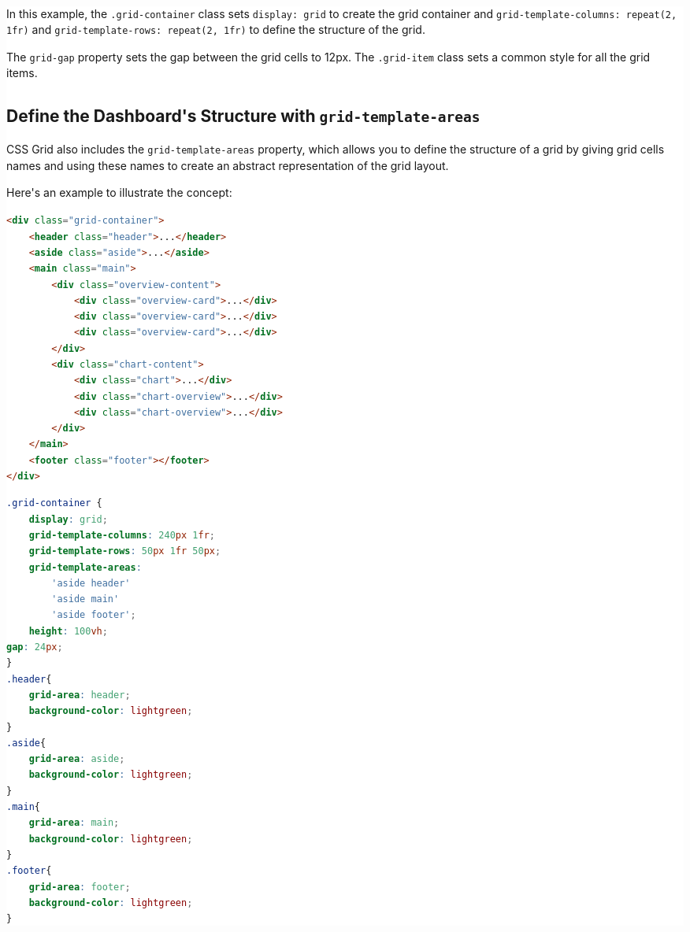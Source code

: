 In this example, the `.grid-container` class sets `display: grid` to create the grid container and `grid-template-columns: repeat(2, 1fr)` and `grid-template-rows: repeat(2, 1fr)` to define the structure of the grid.

The `grid-gap` property sets the gap between the grid cells to 12px. The `.grid-item` class sets a common style for all the grid items.

## Define the Dashboard's Structure with `grid-template-areas`

CSS Grid also includes the `grid-template-areas` property, which allows you to define the structure of a grid by giving grid cells names and using these names to create an abstract representation of the grid layout.

Here's an example to illustrate the concept:

```HTML
<div class="grid-container">
    <header class="header">...</header>
    <aside class="aside">...</aside>
    <main class="main">
        <div class="overview-content">
            <div class="overview-card">...</div>
            <div class="overview-card">...</div>
            <div class="overview-card">...</div>
        </div>
        <div class="chart-content">
            <div class="chart">...</div>
            <div class="chart-overview">...</div>
            <div class="chart-overview">...</div>
        </div>
    </main>
    <footer class="footer"></footer>
</div>
```

```CSS
.grid-container {
    display: grid;
    grid-template-columns: 240px 1fr;
    grid-template-rows: 50px 1fr 50px;
    grid-template-areas:
        'aside header'
        'aside main'
        'aside footer';
    height: 100vh;
gap: 24px;
}
.header{
    grid-area: header;
    background-color: lightgreen;
}
.aside{
    grid-area: aside;
    background-color: lightgreen;
}
.main{
    grid-area: main;
    background-color: lightgreen;
}
.footer{
    grid-area: footer;
    background-color: lightgreen;
}
```
